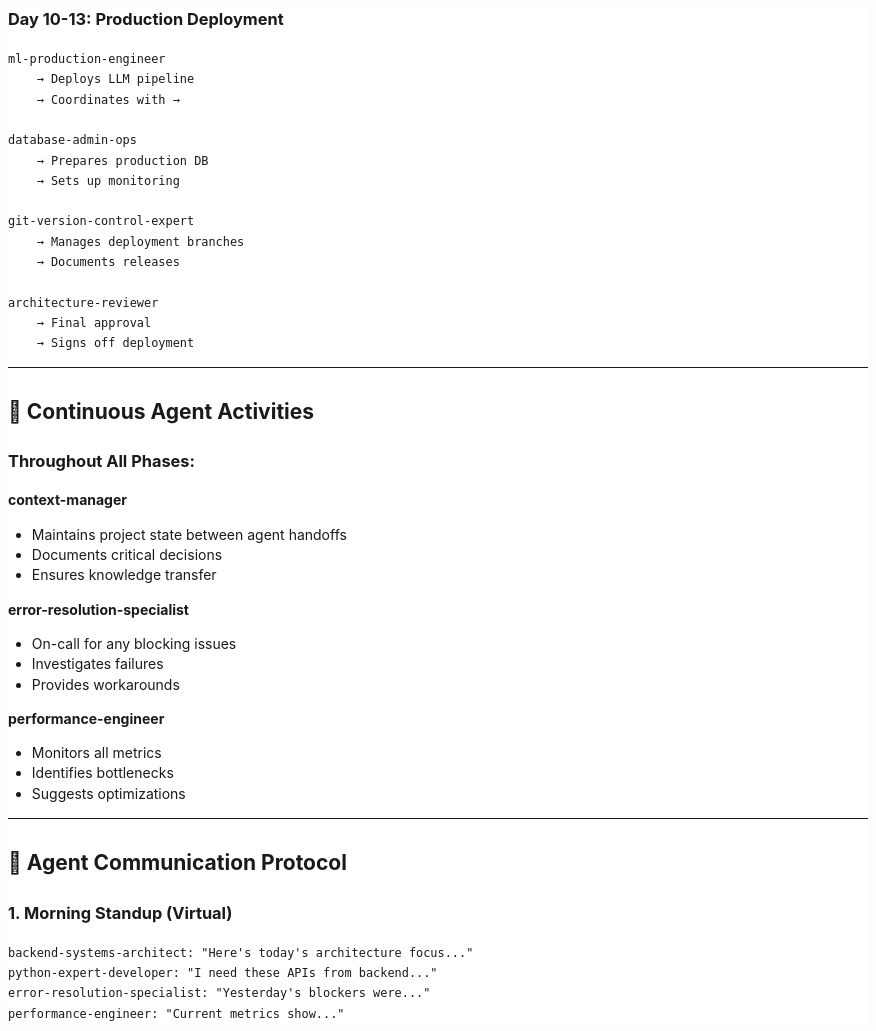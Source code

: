 ### Day 10-13: Production Deployment
```mermaid
ml-production-engineer
    → Deploys LLM pipeline
    → Coordinates with →
    
database-admin-ops
    → Prepares production DB
    → Sets up monitoring
    
git-version-control-expert
    → Manages deployment branches
    → Documents releases
    
architecture-reviewer
    → Final approval
    → Signs off deployment
```

---

## 🔄 Continuous Agent Activities

### Throughout All Phases:

**context-manager**
- Maintains project state between agent handoffs
- Documents critical decisions
- Ensures knowledge transfer

**error-resolution-specialist**
- On-call for any blocking issues
- Investigates failures
- Provides workarounds

**performance-engineer**
- Monitors all metrics
- Identifies bottlenecks
- Suggests optimizations

---

## 💬 Agent Communication Protocol

### 1. Morning Standup (Virtual)
```
backend-systems-architect: "Here's today's architecture focus..."
python-expert-developer: "I need these APIs from backend..."
error-resolution-specialist: "Yesterday's blockers were..."
performance-engineer: "Current metrics show..."
```
